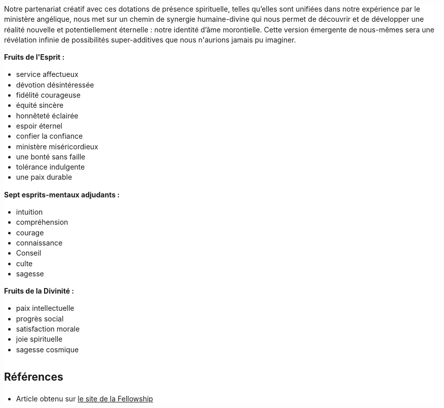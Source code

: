 Notre partenariat créatif avec ces dotations de présence spirituelle, telles qu’elles sont unifiées dans notre expérience par le ministère angélique, nous met sur un chemin de synergie humaine-divine qui nous permet de découvrir et de développer une réalité nouvelle et potentiellement éternelle : notre identité d’âme morontielle. Cette version émergente de nous-mêmes sera une révélation infinie de possibilités super-additives que nous n'aurions jamais pu imaginer. 

**Fruits de l'Esprit :**
 * service affectueux
 * dévotion désintéressée
 * fidélité courageuse
 * équité sincère
 * honnêteté éclairée
 * espoir éternel
 * confier la confiance
 * ministère miséricordieux
 * une bonté sans faille
 * tolérance indulgente
 * une paix durable 

**Sept esprits-mentaux adjudants :**
 * intuition
 * compréhension
 * courage
 * connaissance
 * Conseil
 * culte
 * sagesse 

**Fruits de la Divinité :**
 * paix intellectuelle
 * progrès social
 * satisfaction morale
 * joie spirituelle
 * sagesse cosmique 

## Références

- Article obtenu sur [le site de la Fellowship](https://urantia-book.org/archive/newsletters/herald/)



